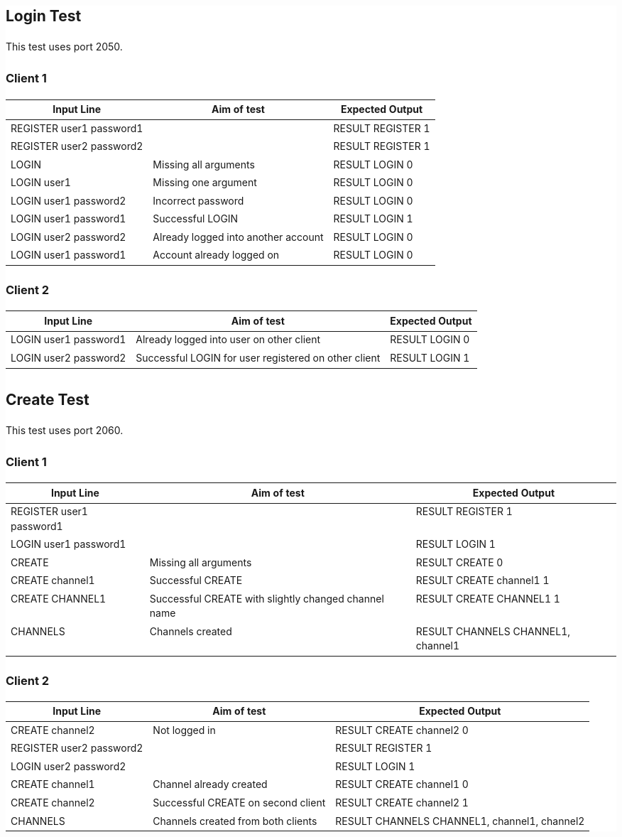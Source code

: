 ## **Login Test**
This test uses port 2050.
### **Client 1**
| **Input Line**           | **Aim of test**                     | **Expected Output** |
| ------------------------ | ----------------------------------- | ------------------- |
| REGISTER user1 password1 |                                     | RESULT REGISTER 1   |
| REGISTER user2 password2 |                                     | RESULT REGISTER 1   |
| LOGIN                    | Missing all arguments               | RESULT LOGIN 0      |
| LOGIN user1              | Missing one argument                | RESULT LOGIN 0      |
| LOGIN user1 password2    | Incorrect password                  | RESULT LOGIN 0      |
| LOGIN user1 password1    | Successful LOGIN                    | RESULT LOGIN 1      |
| LOGIN user2 password2    | Already logged into another account | RESULT LOGIN 0      |
| LOGIN user1 password1    | Account already logged on           | RESULT LOGIN 0      |

### **Client 2**
| **Input Line**        | **Aim of test**                                      | **Expected Output** |
| --------------------- | ---------------------------------------------------- | ------------------- |
| LOGIN user1 password1 | Already logged into user on other client             | RESULT LOGIN 0      |
| LOGIN user2 password2 | Successful LOGIN for user registered on other client | RESULT LOGIN 1      |

## **Create Test**
This test uses port 2060.
### **Client 1**
| **Input Line**           | **Aim of test**                                      | **Expected Output**                |
| ------------------------ | ---------------------------------------------------- | ---------------------------------- |
| REGISTER user1 password1 |                                                      | RESULT REGISTER 1                  |
| LOGIN user1 password1    |                                                      | RESULT LOGIN 1                     |
| CREATE                   | Missing all arguments                                | RESULT CREATE 0                    |
| CREATE channel1          | Successful CREATE                                    | RESULT CREATE channel1 1           |
| CREATE CHANNEL1          | Successful CREATE with slightly changed channel name | RESULT CREATE CHANNEL1 1           |
| CHANNELS                 | Channels created                                     | RESULT CHANNELS CHANNEL1, channel1 |

### **Client 2**
| **Input Line**           | **Aim of test**                    | **Expected Output**                          |
| ------------------------ | ---------------------------------- | -------------------------------------------- |
| CREATE channel2          | Not logged in                      | RESULT CREATE channel2 0                     |
| REGISTER user2 password2 |                                    | RESULT REGISTER 1                            |
| LOGIN user2 password2    |                                    | RESULT LOGIN 1                               |
| CREATE channel1          | Channel already created            | RESULT CREATE channel1 0                     |
| CREATE channel2          | Successful CREATE on second client | RESULT CREATE channel2 1                     |
| CHANNELS                 | Channels created from both clients | RESULT CHANNELS CHANNEL1, channel1, channel2 |
